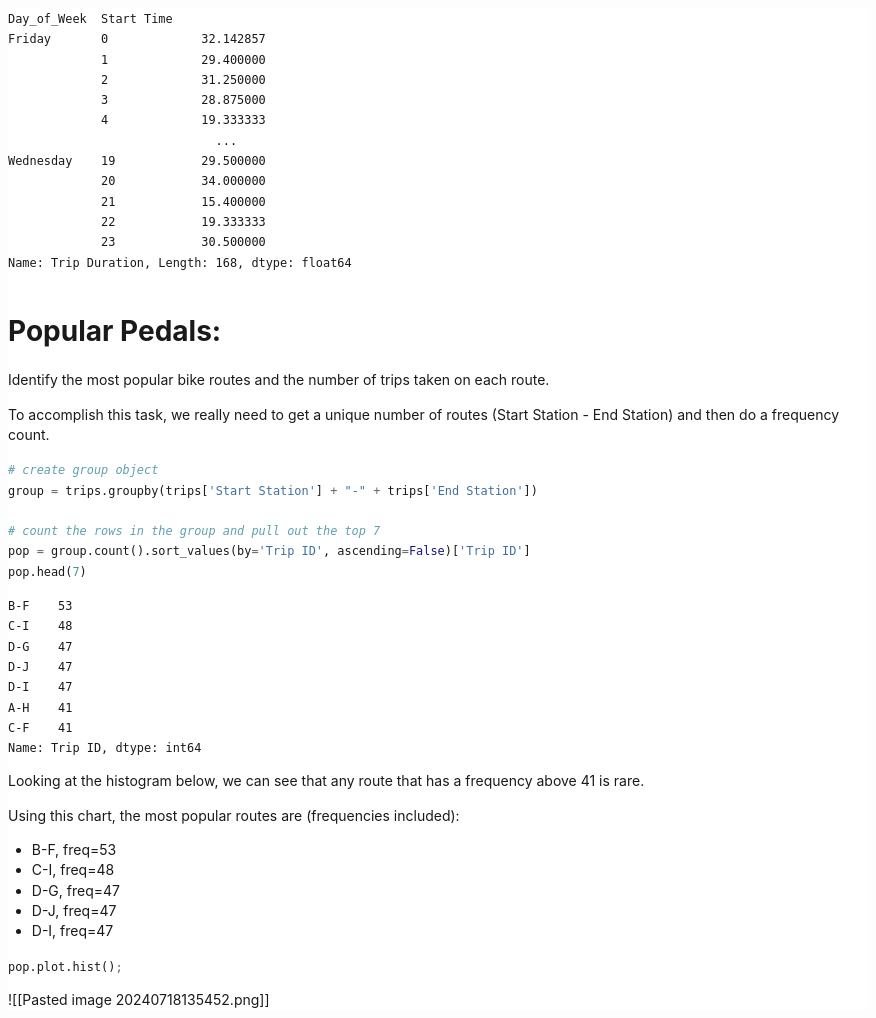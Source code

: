     Day_of_Week  Start Time
    Friday       0             32.142857
                 1             29.400000
                 2             31.250000
                 3             28.875000
                 4             19.333333
                                 ...    
    Wednesday    19            29.500000
                 20            34.000000
                 21            15.400000
                 22            19.333333
                 23            30.500000
    Name: Trip Duration, Length: 168, dtype: float64



# Popular Pedals:  

Identify the most popular bike routes and the number of trips taken on each route.

To accomplish this task, we really need to get a unique number of routes (Start Station - End Station) and then do a frequency count.

```python
# create group object
group = trips.groupby(trips['Start Station'] + "-" + trips['End Station'])

# count the rows in the group and pull out the top 7
pop = group.count().sort_values(by='Trip ID', ascending=False)['Trip ID']
pop.head(7)
```

    B-F    53
    C-I    48
    D-G    47
    D-J    47
    D-I    47
    A-H    41
    C-F    41
    Name: Trip ID, dtype: int64


Looking at the histogram below, we can see that any route that has a frequency above 41 is rare.  

Using this chart, the most popular routes are (frequencies included):  
- B-F,    freq=53  
- C-I,    freq=48  
- D-G,    freq=47  
- D-J,    freq=47  
- D-I,    freq=47  

```python
pop.plot.hist();
```

![[Pasted image 20240718135452.png]]
